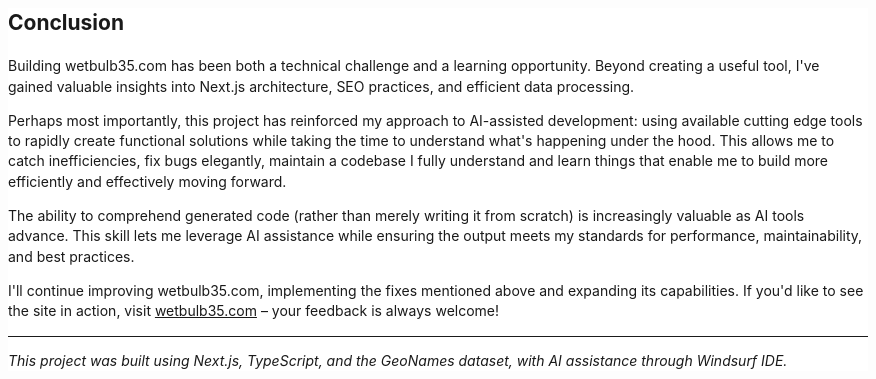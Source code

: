 ## Conclusion

Building wetbulb35.com has been both a technical challenge and a learning opportunity. Beyond creating a useful tool, I've gained valuable insights into Next.js architecture, SEO practices, and efficient data processing.

Perhaps most importantly, this project has reinforced my approach to AI-assisted development: using available cutting edge tools to rapidly create functional solutions while taking the time to understand what's happening under the hood. This allows me to catch inefficiencies, fix bugs elegantly, maintain a codebase I fully understand and learn things that enable me to build more efficiently and effectively moving forward.

The ability to comprehend generated code (rather than merely writing it from scratch) is increasingly valuable as AI tools advance. This skill lets me leverage AI assistance while ensuring the output meets my standards for performance, maintainability, and best practices.

I'll continue improving wetbulb35.com, implementing the fixes mentioned above and expanding its capabilities. If you'd like to see the site in action, visit [wetbulb35.com](https://wetbulb35.com) – your feedback is always welcome!

---

*This project was built using Next.js, TypeScript, and the GeoNames dataset, with AI assistance through Windsurf IDE.*
